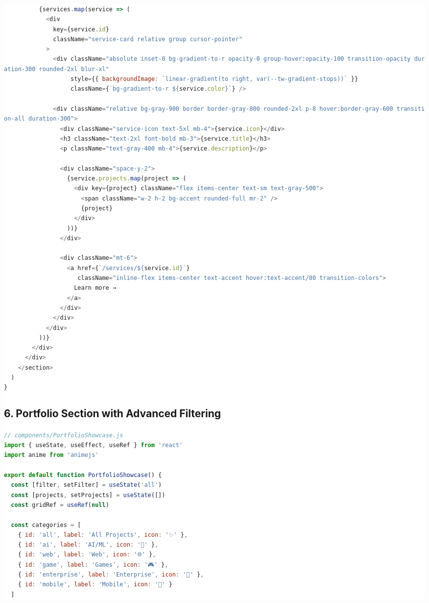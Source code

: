 ```javascript
          {services.map(service => (
            <div
              key={service.id}
              className="service-card relative group cursor-pointer"
            >
              <div className="absolute inset-0 bg-gradient-to-r opacity-0 group-hover:opacity-100 transition-opacity duration-300 rounded-2xl blur-xl"
                   style={{ backgroundImage: `linear-gradient(to right, var(--tw-gradient-stops))` }}
                   className={`bg-gradient-to-r ${service.color}`} />
              
              <div className="relative bg-gray-900 border border-gray-800 rounded-2xl p-8 hover:border-gray-600 transition-all duration-300">
                <div className="service-icon text-5xl mb-4">{service.icon}</div>
                <h3 className="text-2xl font-bold mb-3">{service.title}</h3>
                <p className="text-gray-400 mb-4">{service.description}</p>
                
                <div className="space-y-2">
                  {service.projects.map(project => (
                    <div key={project} className="flex items-center text-sm text-gray-500">
                      <span className="w-2 h-2 bg-accent rounded-full mr-2" />
                      {project}
                    </div>
                  ))}
                </div>
                
                <div className="mt-6">
                  <a href={`/services/${service.id}`} 
                     className="inline-flex items-center text-accent hover:text-accent/80 transition-colors">
                    Learn more →
                  </a>
                </div>
              </div>
            </div>
          ))}
        </div>
      </div>
    </section>
  )
}
```

## 6. Portfolio Section with Advanced Filtering

```javascript
// components/PortfolioShowcase.js
import { useState, useEffect, useRef } from 'react'
import anime from 'animejs'

export default function PortfolioShowcase() {
  const [filter, setFilter] = useState('all')
  const [projects, setProjects] = useState([])
  const gridRef = useRef(null)
  
  const categories = [
    { id: 'all', label: 'All Projects', icon: '✨' },
    { id: 'ai', label: 'AI/ML', icon: '🤖' },
    { id: 'web', label: 'Web', icon: '🌐' },
    { id: 'game', label: 'Games', icon: '🎮' },
    { id: 'enterprise', label: 'Enterprise', icon: '🏢' },
    { id: 'mobile', label: 'Mobile', icon: '📱' }
  ]
```
